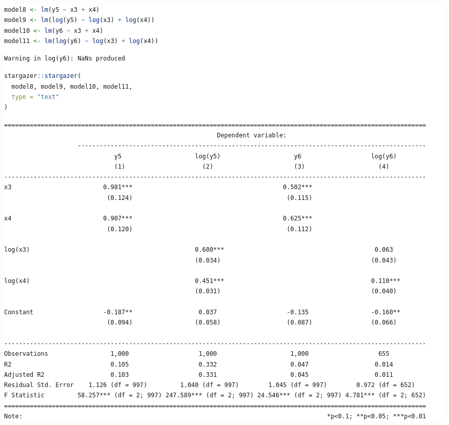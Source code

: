 ``` r
model8 <- lm(y5 ~ x3 + x4)
model9 <- lm(log(y5) ~ log(x3) + log(x4))
model10 <- lm(y6 ~ x3 + x4)
model11 <- lm(log(y6) ~ log(x3) + log(x4))
```

    Warning in log(y6): NaNs produced

``` r
stargazer::stargazer(
  model8, model9, model10, model11,
  type = "text"
)
```


    ===================================================================================================================
                                                              Dependent variable:                                      
                        -----------------------------------------------------------------------------------------------
                                  y5                    log(y5)                    y6                   log(y6)        
                                  (1)                     (2)                      (3)                    (4)          
    -------------------------------------------------------------------------------------------------------------------
    x3                         0.981***                                         0.502***                               
                                (0.124)                                          (0.115)                               
                                                                                                                       
    x4                         0.907***                                         0.625***                               
                                (0.120)                                          (0.112)                               
                                                                                                                       
    log(x3)                                             0.600***                                         0.063         
                                                        (0.034)                                         (0.043)        
                                                                                                                       
    log(x4)                                             0.451***                                        0.110***       
                                                        (0.031)                                         (0.040)        
                                                                                                                       
    Constant                   -0.187**                  0.037                   -0.135                 -0.160**       
                                (0.094)                 (0.058)                  (0.087)                (0.066)        
                                                                                                                       
    -------------------------------------------------------------------------------------------------------------------
    Observations                 1,000                   1,000                    1,000                   655          
    R2                           0.105                   0.332                    0.047                  0.014         
    Adjusted R2                  0.103                   0.331                    0.045                  0.011         
    Residual Std. Error    1.126 (df = 997)         1.040 (df = 997)        1.045 (df = 997)        0.972 (df = 652)   
    F Statistic         58.257*** (df = 2; 997) 247.589*** (df = 2; 997) 24.546*** (df = 2; 997) 4.781*** (df = 2; 652)
    ===================================================================================================================
    Note:                                                                                   *p<0.1; **p<0.05; ***p<0.01
